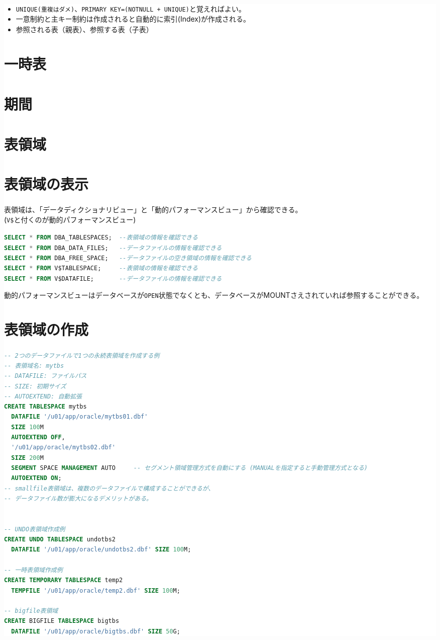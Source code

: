 - `UNIQUE(重複はダメ)`、`PRIMARY KEY=(NOTNULL + UNIQUE)`と覚えればよい。
- 一意制約と主キー制約は作成されると自動的に索引(Index)が作成される。
- 参照される表（親表）、参照する表（子表）


# 一時表





# 期間


# 表領域
# 表領域の表示
表領域は、「データディクショナリビュー」と「動的パフォーマンスビュー」から確認できる。<br>
(`V$`と付くのが動的パフォーマンスビュー)

```sql
SELECT * FROM DBA_TABLESPACES;  --表領域の情報を確認できる
SELECT * FROM DBA_DATA_FILES;   --データファイルの情報を確認できる
SELECT * FROM DBA_FREE_SPACE;   --データファイルの空き領域の情報を確認できる
SELECT * FROM V$TABLESPACE;     --表領域の情報を確認できる
SELECT * FROM V$DATAFILE;       --データファイルの情報を確認できる
```

動的パフォーマンスビューはデータベースが`OPEN`状態でなくとも、データベースがMOUNTさえされていれば参照することができる。

# 表領域の作成
```sql
-- 2つのデータファイルで1つの永続表領域を作成する例
-- 表領域名: mytbs
-- DATAFILE: ファイルパス
-- SIZE: 初期サイズ
-- AUTOEXTEND: 自動拡張
CREATE TABLESPACE mytbs
  DATAFILE '/u01/app/oracle/mytbs01.dbf'
  SIZE 100M
  AUTOEXTEND OFF,
  '/u01/app/oracle/mytbs02.dbf'
  SIZE 200M
  SEGMENT SPACE MANAGEMENT AUTO     -- セグメント領域管理方式を自動にする (MANUALを指定すると手動管理方式となる)
  AUTOEXTEND ON;
-- smallfile表領域は、複数のデータファイルで構成することができるが、
-- データファイル数が膨大になるデメリットがある。


-- UNDO表領域作成例
CREATE UNDO TABLESPACE undotbs2
  DATAFILE '/u01/app/oracle/undotbs2.dbf' SIZE 100M;

-- 一時表領域作成例
CREATE TEMPORARY TABLESPACE temp2
  TEMPFILE '/u01/app/oracle/temp2.dbf' SIZE 100M;

-- bigfile表領域
CREATE BIGFILE TABLESPACE bigtbs
  DATAFILE '/u01/app/oracle/bigtbs.dbf' SIZE 50G;
```
